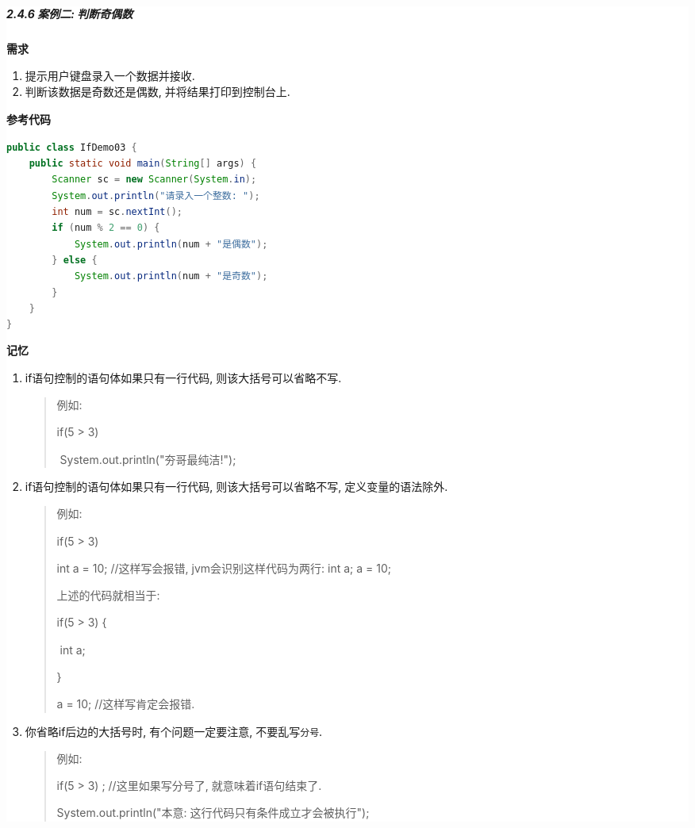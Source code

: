 

##### 2.4.6 案例二: 判断奇偶数

**需求**

1. 提示用户键盘录入一个数据并接收.
2. 判断该数据是奇数还是偶数, 并将结果打印到控制台上.

**参考代码**

```java
public class IfDemo03 {
    public static void main(String[] args) {
        Scanner sc = new Scanner(System.in);
        System.out.println("请录入一个整数: ");
        int num = sc.nextInt();
        if (num % 2 == 0) {
            System.out.println(num + "是偶数");
        } else {
            System.out.println(num + "是奇数");
        }
    }
}
```

**记忆**

1. if语句控制的语句体如果只有一行代码, 则该大括号可以省略不写.

   > 例如:
   >
   >  if(5 > 3)
   >
   > ​    System.out.println("夯哥最纯洁!");

2. if语句控制的语句体如果只有一行代码, 则该大括号可以省略不写, 定义变量的语法除外.

   > 例如:
   >
   >  if(5 > 3)
   >
   >    int a = 10;   //这样写会报错, jvm会识别这样代码为两行:  int a; a = 10;
   >
   > 上述的代码就相当于:
   >
   >  if(5 > 3) {
   >
   > ​    int a;
   >
   > }
   >
   > a = 10;    //这样写肯定会报错.

3. 你省略if后边的大括号时, 有个问题一定要注意, 不要乱写`分号`.

   >例如: 
   >
   >if(5 > 3) ;    //这里如果写分号了, 就意味着if语句结束了.
   >
   >   System.out.println("本意: 这行代码只有条件成立才会被执行");
